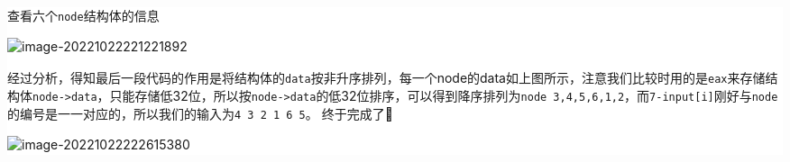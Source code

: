 查看六个`node`结构体的信息

![image-20221022221221892](https://picgo-1.oss-cn-hangzhou.aliyuncs.com/picgo/20221022221221.png)

经过分析，得知最后一段代码的作用是将结构体的`data`按非升序排列，每一个node的data如上图所示，注意我们比较时用的是`eax`来存储结构体`node->data`，只能存储低32位，所以按`node->data`的低32位排序，可以得到降序排列为`node 3,4,5,6,1,2`，而`7-input[i]`刚好与`node`的编号是一一对应的，所以我们的输入为`4 3 2 1 6 5`。 终于完成了🚩

![image-20221022222615380](https://picgo-1.oss-cn-hangzhou.aliyuncs.com/picgo/20221022222615.png)